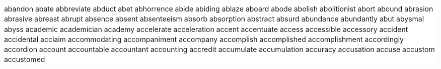 abandon
abate
abbreviate
abduct
abet
abhorrence
abide
abiding
ablaze
aboard
abode
abolish
abolitionist
abort
abound
abrasion
abrasive
abreast
abrupt
absence
absent
absenteeism
absorb
absorption
abstract
absurd
abundance
abundantly
abut
abysmal
abyss
academic
academician
academy
accelerate
acceleration
accent
accentuate
access
accessible
accessory
accident
accidental
acclaim
accommodating
accompaniment
accompany
accomplish
accomplished
accomplishment
accordingly
accordion
account
accountable
accountant
accounting
accredit
accumulate
accumulation
accuracy
accusation
accuse
accustom
accustomed